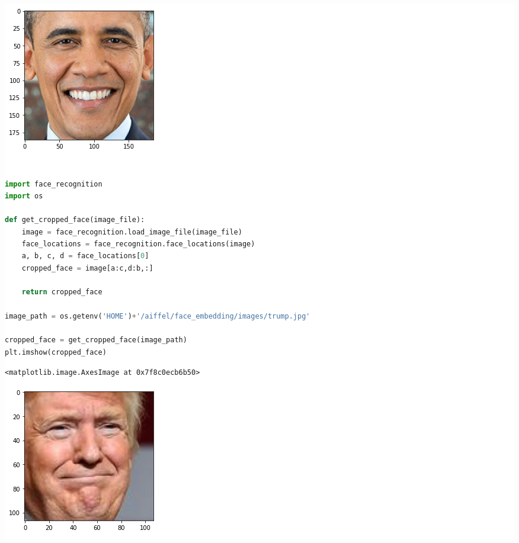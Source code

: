 ![png](/assets/images/aiffel-post-43/output_2_2.png)

    



```python

import face_recognition
import os

def get_cropped_face(image_file):
    image = face_recognition.load_image_file(image_file)
    face_locations = face_recognition.face_locations(image)
    a, b, c, d = face_locations[0]
    cropped_face = image[a:c,d:b,:]
    
    return cropped_face

image_path = os.getenv('HOME')+'/aiffel/face_embedding/images/trump.jpg'

cropped_face = get_cropped_face(image_path)
plt.imshow(cropped_face)
```




    <matplotlib.image.AxesImage at 0x7f8c0ecb6b50>




![png](/assets/images/aiffel-post-43/output_3_1.png)
